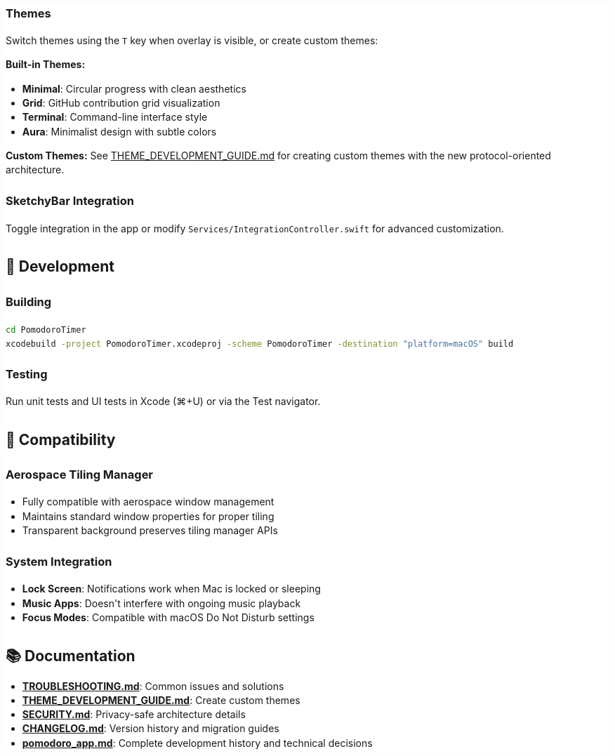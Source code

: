### Themes
Switch themes using the `T` key when overlay is visible, or create custom themes:

**Built-in Themes:**
- **Minimal**: Circular progress with clean aesthetics
- **Grid**: GitHub contribution grid visualization
- **Terminal**: Command-line interface style
- **Aura**: Minimalist design with subtle colors

**Custom Themes:**
See [THEME_DEVELOPMENT_GUIDE.md](THEME_DEVELOPMENT_GUIDE.md) for creating custom themes with the new protocol-oriented architecture.

### SketchyBar Integration
Toggle integration in the app or modify `Services/IntegrationController.swift` for advanced customization.

## 🔧 Development

### Building
```bash
cd PomodoroTimer
xcodebuild -project PomodoroTimer.xcodeproj -scheme PomodoroTimer -destination "platform=macOS" build
```

### Testing
Run unit tests and UI tests in Xcode (⌘+U) or via the Test navigator.


## 📱 Compatibility

### Aerospace Tiling Manager
- Fully compatible with aerospace window management
- Maintains standard window properties for proper tiling
- Transparent background preserves tiling manager APIs

### System Integration
- **Lock Screen**: Notifications work when Mac is locked or sleeping
- **Music Apps**: Doesn't interfere with ongoing music playback
- **Focus Modes**: Compatible with macOS Do Not Disturb settings

## 📚 Documentation

- **[TROUBLESHOOTING.md](TROUBLESHOOTING.md)**: Common issues and solutions
- **[THEME_DEVELOPMENT_GUIDE.md](THEME_DEVELOPMENT_GUIDE.md)**: Create custom themes
- **[SECURITY.md](SECURITY.md)**: Privacy-safe architecture details  
- **[CHANGELOG.md](CHANGELOG.md)**: Version history and migration guides
- **[pomodoro_app.md](pomodoro_app.md)**: Complete development history and technical decisions
